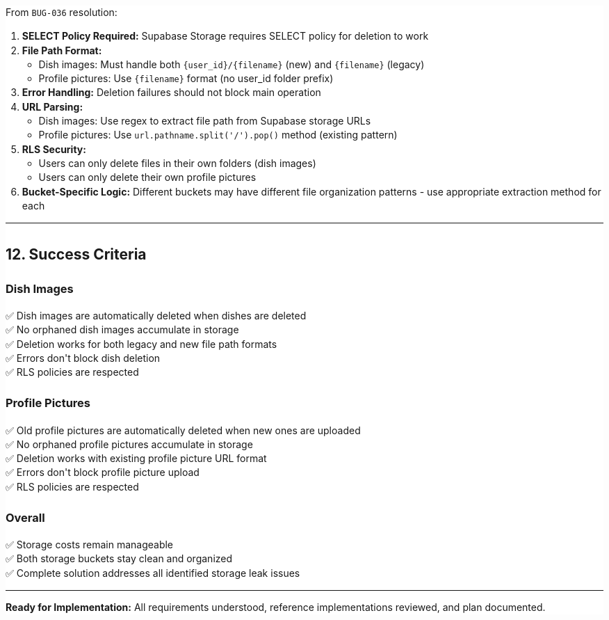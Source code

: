 From `BUG-036` resolution:
1. **SELECT Policy Required:** Supabase Storage requires SELECT policy for deletion to work
2. **File Path Format:** 
   - Dish images: Must handle both `{user_id}/{filename}` (new) and `{filename}` (legacy)
   - Profile pictures: Use `{filename}` format (no user_id folder prefix)
3. **Error Handling:** Deletion failures should not block main operation
4. **URL Parsing:** 
   - Dish images: Use regex to extract file path from Supabase storage URLs
   - Profile pictures: Use `url.pathname.split('/').pop()` method (existing pattern)
5. **RLS Security:** 
   - Users can only delete files in their own folders (dish images)
   - Users can only delete their own profile pictures
6. **Bucket-Specific Logic:** Different buckets may have different file organization patterns - use appropriate extraction method for each

---

## 12. Success Criteria

### Dish Images
✅ Dish images are automatically deleted when dishes are deleted  
✅ No orphaned dish images accumulate in storage  
✅ Deletion works for both legacy and new file path formats  
✅ Errors don't block dish deletion  
✅ RLS policies are respected

### Profile Pictures
✅ Old profile pictures are automatically deleted when new ones are uploaded  
✅ No orphaned profile pictures accumulate in storage  
✅ Deletion works with existing profile picture URL format  
✅ Errors don't block profile picture upload  
✅ RLS policies are respected

### Overall
✅ Storage costs remain manageable  
✅ Both storage buckets stay clean and organized  
✅ Complete solution addresses all identified storage leak issues

---

**Ready for Implementation:** All requirements understood, reference implementations reviewed, and plan documented.

